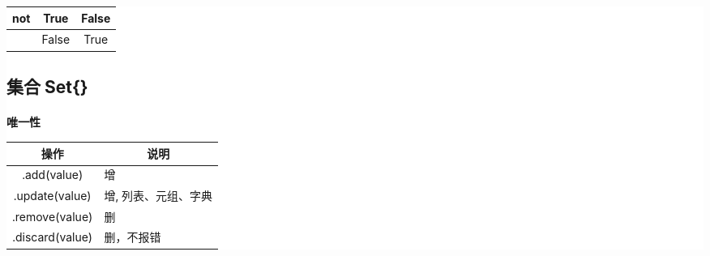 |   not   | True | False |
| :---: | :---: | :---: |
| | False | True |

## 集合 Set{}

**唯一性**

|操作|说明|
|:-:|-|
|.add(value)|增|
|.update(value)|增, 列表、元组、字典|
|.remove(value)|删|
|.discard(value)|删，不报错|